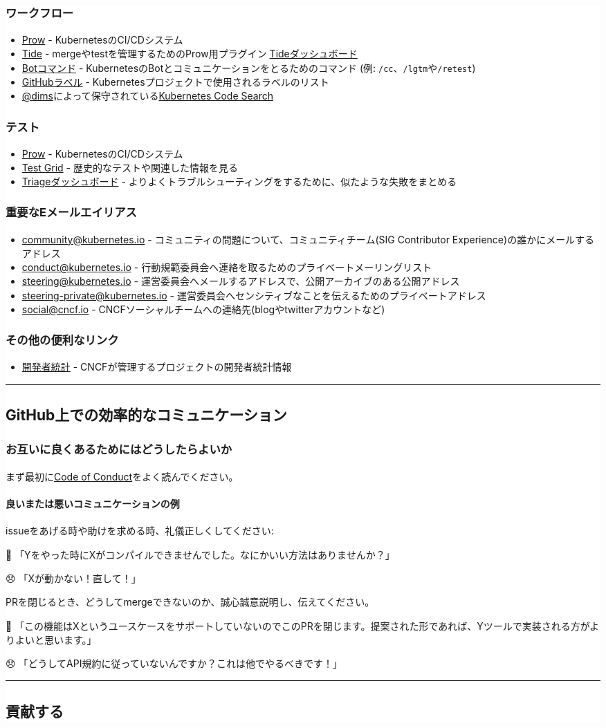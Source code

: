 
### ワークフロー

- [Prow] - KubernetesのCI/CDシステム
- [Tide] - mergeやtestを管理するためのProw用プラグイン [Tideダッシュボード]
- [Botコマンド] - KubernetesのBotとコミュニケーションをとるためのコマンド (例: `/cc`、`/lgtm`や`/retest`)
- [GitHubラベル] - Kubernetesプロジェクトで使用されるラベルのリスト
- [@dims]によって保守されている[Kubernetes Code Search]


### テスト

- [Prow] - KubernetesのCI/CDシステム
- [Test Grid] - 歴史的なテストや関連した情報を見る
- [Triageダッシュボード] - よりよくトラブルシューティングをするために、似たような失敗をまとめる


### 重要なEメールエイリアス

- community@kubernetes.io - コミュニティの問題について、コミュニティチーム(SIG Contributor Experience)の誰かにメールするアドレス
- conduct@kubernetes.io - 行動規範委員会へ連絡を取るためのプライベートメーリングリスト
- steering@kubernetes.io - 運営委員会へメールするアドレスで、公開アーカイブのある公開アドレス
- steering-private@kubernetes.io - 運営委員会へセンシティブなことを伝えるためのプライベートアドレス
- social@cncf.io - CNCFソーシャルチームへの連絡先(blogやtwitterアカウントなど)


### その他の便利なリンク

- [開発者統計] - CNCFが管理するプロジェクトの開発者統計情報

---

## GitHub上での効率的なコミュニケーション


### お互いに良くあるためにはどうしたらよいか

まず最初に[Code of Conduct]をよく読んでください。


#### 良いまたは悪いコミュニケーションの例

issueをあげる時や助けを求める時、礼儀正しくしてください:

  🙂 「Yをやった時にXがコンパイルできませんでした。なにかいい方法はありませんか？」

  😞 「Xが動かない！直して！」

PRを閉じるとき、どうしてmergeできないのか、誠心誠意説明し、伝えてください。

🙂 「この機能はXというユースケースをサポートしていないのでこのPRを閉じます。提案された形であれば、Yツールで実装される方がよりよいと思います。」

😞 「どうしてAPI規約に従っていないんですか？これは他でやるべきです！」

---

## 貢献する


[コントリビューターガイド]: /contributors/guide/README.md
[開発者ガイド]: /contributors/devel/README.md
[prow]: https://prow.k8s.io
[tide]: https://sigs.k8s.io/prow/site/content/en/docs/components/core/tide/pr-authors.md
[tideダッシュボード]: https://prow.k8s.io/tide
[botコマンド]: https://go.k8s.io/bot-commands
[GitHubラベル]: https://go.k8s.io/github-labels
[Kubernetes Code Search]: https://cs.k8s.io/
[@dims]: https://github.com/dims
[カレンダー]: https://calendar.google.com/calendar/embed?src=calendar%40kubernetes.io
[kubernetes-dev]: https://groups.google.com/forum/#!forum/kubernetes-dev
[slackチャンネル]: http://slack.k8s.io/
[Stack Overflow]: https://stackoverflow.com/questions/tagged/kubernetes
[youtubeチャンネル]: https://www.youtube.com/c/KubernetesCommunity/
[triageダッシュボード]: https://go.k8s.io/triage
[test grid]: https://testgrid.k8s.io
[開発者統計]: https://k8s.devstats.cncf.io
[code of conduct]: /code-of-conduct.md
[ユーザーによるサポート要求]: /contributors/guide/issue-triage.md#determine-if-its-a-support-request
[トラブルシューティングガイド]: https://kubernetes.io/docs/tasks/debug-application-cluster/troubleshooting/
[kubernetesフォーラム]: https://discuss.kubernetes.io/
[pull request process]: /contributors/guide/pull-requests.md
[github workflow]: /contributors/guide/github-workflow.md
[prow]: https://sigs.k8s.io/prow/pkg
[cla]: /CLA.md#how-do-i-sign
[claトラブルシューティングガイドライン]: /CLA.md#troubleshooting
[コマンド]: https://prow.k8s.io/command-help
[kind]: https://prow.k8s.io/command-help#kind
[cc]: https://prow.k8s.io/command-help#cc
[hold]: https://prow.k8s.io/command-help#hold
[assign]: https://prow.k8s.io/command-help#assign
[SIGs]: /sig-list.md
[テストガイド]: /contributors/devel/sig-testing/testing.md
[ラベル]: https://git.k8s.io/test-infra/label_sync/labels.md
[簡単な修正]: /contributors/guide/pull-requests.md#10-trivial-edits
[GitHub workflow]: /contributors/guide/github-workflow.md#3-branch
[スカッシュコミット]: /contributors/guide/pull-requests.md#6-squashing-and-commit-titles
[owners]: /contributors/guide/owners.md
[ローカルでのテスト]: /contributors/guide/README.md#testing
[Atlassian gitチュートリアル]: https://www.atlassian.com/git/tutorials
[git magic]: http://www-cs-students.stanford.edu/~blynn/gitmagic/
[セキュリティと情報開示]: https://kubernetes.io/docs/reference/issues-security/security/
[approve]: https://prow.k8s.io/command-help#approve